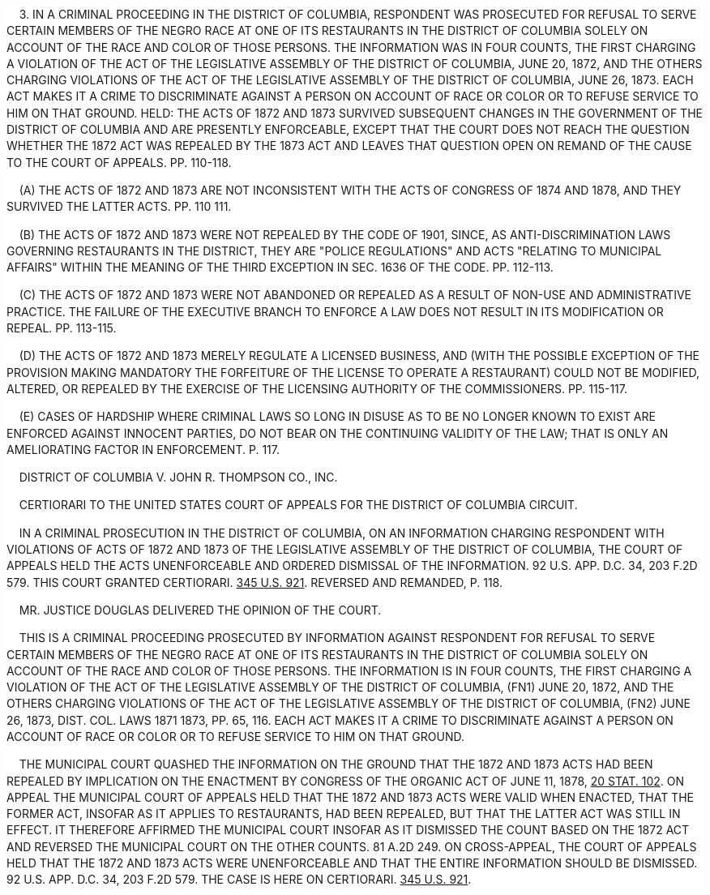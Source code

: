     3.  IN A CRIMINAL PROCEEDING IN THE DISTRICT OF COLUMBIA, RESPONDENT WAS PROSECUTED FOR REFUSAL TO SERVE CERTAIN MEMBERS OF THE NEGRO RACE AT ONE OF ITS RESTAURANTS IN THE DISTRICT OF COLUMBIA SOLELY ON ACCOUNT OF THE RACE AND COLOR OF THOSE PERSONS.  THE INFORMATION WAS IN FOUR COUNTS, THE FIRST CHARGING A VIOLATION OF THE ACT OF THE LEGISLATIVE ASSEMBLY OF THE DISTRICT OF COLUMBIA, JUNE 20, 1872, AND THE OTHERS CHARGING VIOLATIONS OF THE ACT OF THE LEGISLATIVE ASSEMBLY OF THE DISTRICT OF COLUMBIA, JUNE 26, 1873.  EACH ACT MAKES IT A CRIME TO DISCRIMINATE AGAINST A PERSON ON ACCOUNT OF RACE OR COLOR OR TO REFUSE SERVICE TO HIM ON THAT GROUND.  HELD:  THE ACTS OF 1872 AND 1873 SURVIVED SUBSEQUENT CHANGES IN THE GOVERNMENT OF THE DISTRICT OF COLUMBIA AND ARE PRESENTLY ENFORCEABLE, EXCEPT THAT THE COURT DOES NOT REACH THE QUESTION WHETHER THE 1872 ACT WAS REPEALED BY THE 1873 ACT AND LEAVES THAT QUESTION OPEN ON REMAND OF THE CAUSE TO THE COURT OF APPEALS.  PP. 110-118.

    (A)  THE ACTS OF 1872 AND 1873 ARE NOT INCONSISTENT WITH THE ACTS OF CONGRESS OF 1874 AND 1878, AND THEY SURVIVED THE LATTER ACTS.  PP. 110 111.

    (B)  THE ACTS OF 1872 AND 1873 WERE NOT REPEALED BY THE CODE OF 1901, SINCE, AS ANTI-DISCRIMINATION LAWS GOVERNING RESTAURANTS IN THE DISTRICT, THEY ARE "POLICE REGULATIONS" AND ACTS "RELATING TO MUNICIPAL AFFAIRS" WITHIN THE MEANING OF THE THIRD EXCEPTION IN SEC.  1636 OF THE CODE.  PP. 112-113.

    (C)  THE ACTS OF 1872 AND 1873 WERE NOT ABANDONED OR REPEALED AS A RESULT OF NON-USE AND ADMINISTRATIVE PRACTICE.  THE FAILURE OF THE EXECUTIVE BRANCH TO ENFORCE A LAW DOES NOT RESULT IN ITS MODIFICATION OR REPEAL.  PP. 113-115.

    (D)  THE ACTS OF 1872 AND 1873 MERELY REGULATE A LICENSED BUSINESS, AND (WITH THE POSSIBLE EXCEPTION OF THE PROVISION MAKING MANDATORY THE FORFEITURE OF THE LICENSE TO OPERATE A RESTAURANT) COULD NOT BE MODIFIED, ALTERED, OR REPEALED BY THE EXERCISE OF THE LICENSING AUTHORITY OF THE COMMISSIONERS.  PP. 115-117.

    (E)  CASES OF HARDSHIP WHERE CRIMINAL LAWS SO LONG IN DISUSE AS TO BE NO LONGER KNOWN TO EXIST ARE ENFORCED AGAINST INNOCENT PARTIES, DO NOT BEAR ON THE CONTINUING VALIDITY OF THE LAW; THAT IS ONLY AN AMELIORATING FACTOR IN ENFORCEMENT.  P. 117.

    DISTRICT OF COLUMBIA V. JOHN R. THOMPSON CO., INC.

    CERTIORARI TO THE UNITED STATES COURT OF APPEALS FOR THE DISTRICT OF COLUMBIA CIRCUIT.

    IN A CRIMINAL PROSECUTION IN THE DISTRICT OF COLUMBIA, ON AN INFORMATION CHARGING RESPONDENT WITH VIOLATIONS OF ACTS OF 1872 AND 1873 OF THE LEGISLATIVE ASSEMBLY OF THE DISTRICT OF COLUMBIA, THE COURT OF APPEALS HELD THE ACTS UNENFORCEABLE AND ORDERED DISMISSAL OF THE INFORMATION.  92 U.S. APP. D.C. 34, 203 F.2D 579.  THIS COURT GRANTED CERTIORARI.  [345 U.S. 921][/us/courts/scotus/usReporter/345/921].  REVERSED AND REMANDED, P. 118.

    MR. JUSTICE DOUGLAS DELIVERED THE OPINION OF THE COURT.

    THIS IS A CRIMINAL PROCEEDING PROSECUTED BY INFORMATION AGAINST RESPONDENT FOR REFUSAL TO SERVE CERTAIN MEMBERS OF THE NEGRO RACE AT ONE OF ITS RESTAURANTS IN THE DISTRICT OF COLUMBIA SOLELY ON ACCOUNT OF THE RACE AND COLOR OF THOSE PERSONS.  THE INFORMATION IS IN FOUR COUNTS, THE FIRST CHARGING A VIOLATION OF THE ACT OF THE LEGISLATIVE ASSEMBLY OF THE DISTRICT OF COLUMBIA, (FN1) JUNE 20, 1872, AND THE OTHERS CHARGING VIOLATIONS OF THE ACT OF THE LEGISLATIVE ASSEMBLY OF THE DISTRICT OF COLUMBIA, (FN2) JUNE 26, 1873, DIST. COL.  LAWS 1871 1873, PP. 65, 116.  EACH ACT MAKES IT A CRIME TO DISCRIMINATE AGAINST A PERSON ON ACCOUNT OF RACE OR COLOR OR TO REFUSE SERVICE TO HIM ON THAT GROUND.

    THE MUNICIPAL COURT QUASHED THE INFORMATION ON THE GROUND THAT THE 1872 AND 1873 ACTS HAD BEEN REPEALED BY IMPLICATION ON THE ENACTMENT BY CONGRESS OF THE ORGANIC ACT OF JUNE 11, 1878, [20 STAT. 102][/us/stat/20/102].  ON APPEAL THE MUNICIPAL COURT OF APPEALS HELD THAT THE 1872 AND 1873 ACTS WERE VALID WHEN ENACTED, THAT THE FORMER ACT, INSOFAR AS IT APPLIES TO RESTAURANTS, HAD BEEN REPEALED, BUT THAT THE LATTER ACT WAS STILL IN EFFECT.  IT THEREFORE AFFIRMED THE MUNICIPAL COURT INSOFAR AS IT DISMISSED THE COUNT BASED ON THE 1872 ACT AND REVERSED THE MUNICIPAL COURT ON THE OTHER COUNTS.  81 A.2D 249.  ON CROSS-APPEAL, THE COURT OF APPEALS HELD THAT THE 1872 AND 1873 ACTS WERE UNENFORCEABLE AND THAT THE ENTIRE INFORMATION SHOULD BE DISMISSED.  92 U.S. APP. D.C. 34, 203 F.2D 579.  THE CASE IS HERE ON CERTIORARI.  [345 U.S. 921][/us/courts/scotus/usReporter/345/921].


[/us/courts/scotus/usReporter/346/100]: https://publicdocs.github.io/go/links?ns=uslm-x&ref=%2Fus%2Fcourts%2Fscotus%2FusReporter%2F346%2F100
[/us/courts/scotus/usReporter/345/921]: https://publicdocs.github.io/go/links?ns=uslm-x&ref=%2Fus%2Fcourts%2Fscotus%2FusReporter%2F345%2F921
[/us/stat/20/102]: https://publicdocs.github.io/go/links?ns=uslm&ref=%2Fus%2Fstat%2F20%2F102
[/us/courts/scotus/usReporter/345/921]: https://publicdocs.github.io/go/links?ns=uslm-x&ref=%2Fus%2Fcourts%2Fscotus%2FusReporter%2F345%2F921
[/us/stat/1/130]: https://publicdocs.github.io/go/links?ns=uslm&ref=%2Fus%2Fstat%2F1%2F130
[/us/stat/16/419]: https://publicdocs.github.io/go/links?ns=uslm&ref=%2Fus%2Fstat%2F16%2F419
[/us/courts/scotus/usReporter/135/240]: https://publicdocs.github.io/go/links?ns=uslm-x&ref=%2Fus%2Fcourts%2Fscotus%2FusReporter%2F135%2F240
[/us/courts/scotus/usReporter/175/162]: https://publicdocs.github.io/go/links?ns=uslm-x&ref=%2Fus%2Fcourts%2Fscotus%2FusReporter%2F175%2F162
[/us/courts/scotus/usReporter/194/486]: https://publicdocs.github.io/go/links?ns=uslm-x&ref=%2Fus%2Fcourts%2Fscotus%2FusReporter%2F194%2F486
[/us/courts/scotus/usReporter/239/356]: https://publicdocs.github.io/go/links?ns=uslm-x&ref=%2Fus%2Fcourts%2Fscotus%2FusReporter%2F239%2F356
[/us/courts/scotus/usReporter/129/141]: https://publicdocs.github.io/go/links?ns=uslm-x&ref=%2Fus%2Fcourts%2Fscotus%2FusReporter%2F129%2F141
[/us/courts/scotus/usReporter/132/1]: https://publicdocs.github.io/go/links?ns=uslm-x&ref=%2Fus%2Fcourts%2Fscotus%2FusReporter%2F132%2F1
[/us/courts/scotus/usReporter/120/489]: https://publicdocs.github.io/go/links?ns=uslm-x&ref=%2Fus%2Fcourts%2Fscotus%2FusReporter%2F120%2F489
[/us/courts/scotus/usReporter/132/1]: https://publicdocs.github.io/go/links?ns=uslm-x&ref=%2Fus%2Fcourts%2Fscotus%2FusReporter%2F132%2F1
[/us/courts/scotus/usReporter/286/427]: https://publicdocs.github.io/go/links?ns=uslm-x&ref=%2Fus%2Fcourts%2Fscotus%2FusReporter%2F286%2F427
[/us/courts/scotus/usReporter/91/540]: https://publicdocs.github.io/go/links?ns=uslm-x&ref=%2Fus%2Fcourts%2Fscotus%2FusReporter%2F91%2F540
[/us/courts/scotus/usReporter/326/88]: https://publicdocs.github.io/go/links?ns=uslm-x&ref=%2Fus%2Fcourts%2Fscotus%2FusReporter%2F326%2F88
[/us/courts/scotus/usReporter/333/28]: https://publicdocs.github.io/go/links?ns=uslm-x&ref=%2Fus%2Fcourts%2Fscotus%2FusReporter%2F333%2F28
[/us/stat/18/116]: https://publicdocs.github.io/go/links?ns=uslm&ref=%2Fus%2Fstat%2F18%2F116
[/us/stat/20/102]: https://publicdocs.github.io/go/links?ns=uslm&ref=%2Fus%2Fstat%2F20%2F102
[/us/stat/27/394]: https://publicdocs.github.io/go/links?ns=uslm&ref=%2Fus%2Fstat%2F27%2F394
[/us/stat/31/1189]: https://publicdocs.github.io/go/links?ns=uslm&ref=%2Fus%2Fstat%2F31%2F1189
[/us/courts/scotus/usReporter/282/740]: https://publicdocs.github.io/go/links?ns=uslm-x&ref=%2Fus%2Fcourts%2Fscotus%2FusReporter%2F282%2F740
[/us/courts/scotus/usReporter/338/632]: https://publicdocs.github.io/go/links?ns=uslm-x&ref=%2Fus%2Fcourts%2Fscotus%2FusReporter%2F338%2F632
[/us/stat/18/116]: https://publicdocs.github.io/go/links?ns=uslm&ref=%2Fus%2Fstat%2F18%2F116
[/us/stat/20/102]: https://publicdocs.github.io/go/links?ns=uslm&ref=%2Fus%2Fstat%2F20%2F102
[/us/courts/scotus/usReporter/125/190]: https://publicdocs.github.io/go/links?ns=uslm-x&ref=%2Fus%2Fcourts%2Fscotus%2FusReporter%2F125%2F190
[/us/courts/scotus/usReporter/137/682]: https://publicdocs.github.io/go/links?ns=uslm-x&ref=%2Fus%2Fcourts%2Fscotus%2FusReporter%2F137%2F682
[/us/courts/scotus/usReporter/213/55]: https://publicdocs.github.io/go/links?ns=uslm-x&ref=%2Fus%2Fcourts%2Fscotus%2FusReporter%2F213%2F55
[/us/courts/scotus/usReporter/239/356]: https://publicdocs.github.io/go/links?ns=uslm-x&ref=%2Fus%2Fcourts%2Fscotus%2FusReporter%2F239%2F356
[/us/stat/24/368]: https://publicdocs.github.io/go/links?ns=uslm&ref=%2Fus%2Fstat%2F24%2F368
[/us/stat/2/195]: https://publicdocs.github.io/go/links?ns=uslm&ref=%2Fus%2Fstat%2F2%2F195
[/us/stat/2/254]: https://publicdocs.github.io/go/links?ns=uslm&ref=%2Fus%2Fstat%2F2%2F254
[/us/stat/3/583]: https://publicdocs.github.io/go/links?ns=uslm&ref=%2Fus%2Fstat%2F3%2F583
[/us/courts/scotus/usReporter/312/349]: https://publicdocs.github.io/go/links?ns=uslm-x&ref=%2Fus%2Fcourts%2Fscotus%2FusReporter%2F312%2F349